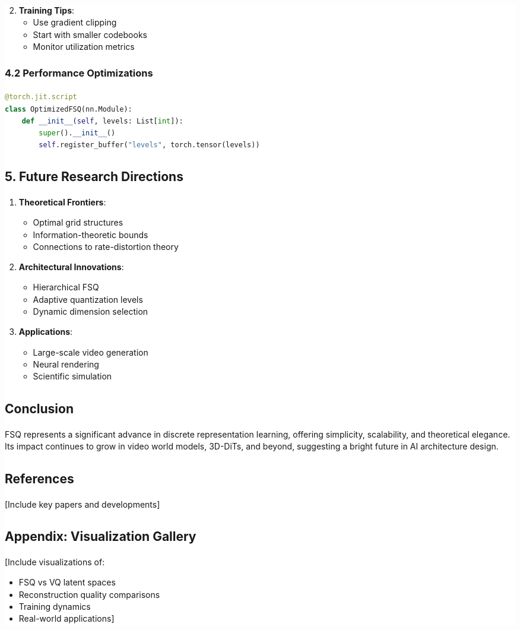 2. **Training Tips**:
   - Use gradient clipping
   - Start with smaller codebooks
   - Monitor utilization metrics

### 4.2 Performance Optimizations

```python
@torch.jit.script
class OptimizedFSQ(nn.Module):
    def __init__(self, levels: List[int]):
        super().__init__()
        self.register_buffer("levels", torch.tensor(levels))
```

## 5. Future Research Directions

1. **Theoretical Frontiers**:
   - Optimal grid structures
   - Information-theoretic bounds
   - Connections to rate-distortion theory

2. **Architectural Innovations**:
   - Hierarchical FSQ
   - Adaptive quantization levels
   - Dynamic dimension selection

3. **Applications**:
   - Large-scale video generation
   - Neural rendering
   - Scientific simulation

## Conclusion

FSQ represents a significant advance in discrete representation learning, offering simplicity, scalability, and theoretical elegance. Its impact continues to grow in video world models, 3D-DiTs, and beyond, suggesting a bright future in AI architecture design.

## References

[Include key papers and developments]

## Appendix: Visualization Gallery

[Include visualizations of:
- FSQ vs VQ latent spaces
- Reconstruction quality comparisons
- Training dynamics
- Real-world applications]